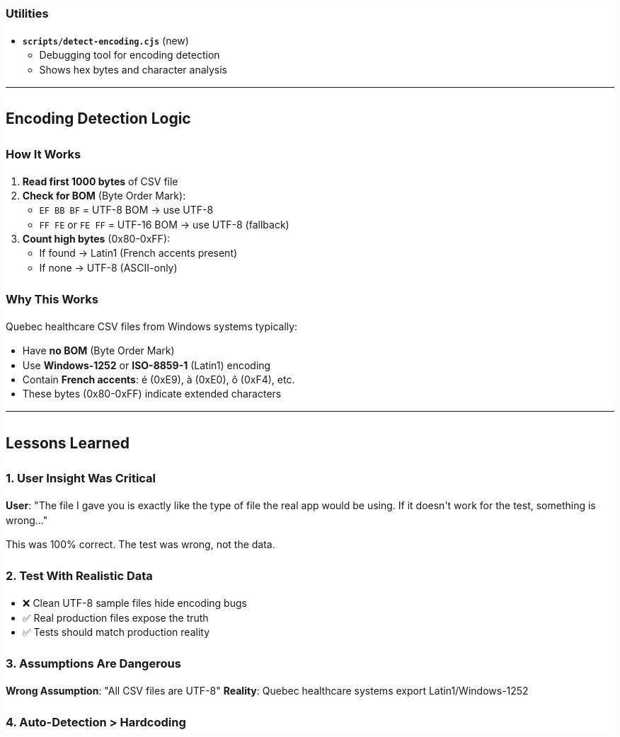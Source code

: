 ### Utilities
- **`scripts/detect-encoding.cjs`** (new)
  - Debugging tool for encoding detection
  - Shows hex bytes and character analysis

---

## Encoding Detection Logic

### How It Works

1. **Read first 1000 bytes** of CSV file
2. **Check for BOM** (Byte Order Mark):
   - `EF BB BF` = UTF-8 BOM → use UTF-8
   - `FF FE` or `FE FF` = UTF-16 BOM → use UTF-8 (fallback)
3. **Count high bytes** (0x80-0xFF):
   - If found → Latin1 (French accents present)
   - If none → UTF-8 (ASCII-only)

### Why This Works

Quebec healthcare CSV files from Windows systems typically:
- Have **no BOM** (Byte Order Mark)
- Use **Windows-1252** or **ISO-8859-1** (Latin1) encoding
- Contain **French accents**: é (0xE9), à (0xE0), ô (0xF4), etc.
- These bytes (0x80-0xFF) indicate extended characters

---

## Lessons Learned

### 1. User Insight Was Critical

**User**: "The file I gave you is exactly like the type of file the real app would be using. If it doesn't work for the test, something is wrong..."

This was 100% correct. The test was wrong, not the data.

### 2. Test With Realistic Data

- ❌ Clean UTF-8 sample files hide encoding bugs
- ✅ Real production files expose the truth
- ✅ Tests should match production reality

### 3. Assumptions Are Dangerous

**Wrong Assumption**: "All CSV files are UTF-8"
**Reality**: Quebec healthcare systems export Latin1/Windows-1252

### 4. Auto-Detection > Hardcoding
